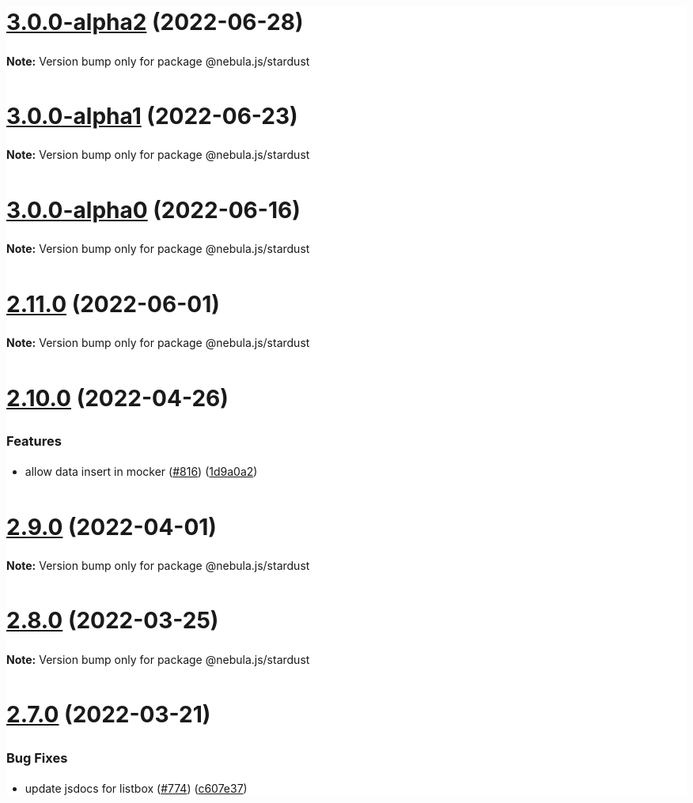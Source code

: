 # [3.0.0-alpha2](https://github.com/qlik-oss/nebula.js/compare/v3.0.0-alpha1...v3.0.0-alpha2) (2022-06-28)

**Note:** Version bump only for package @nebula.js/stardust

# [3.0.0-alpha1](https://github.com/qlik-oss/nebula.js/compare/v3.0.0-alpha0...v3.0.0-alpha1) (2022-06-23)

**Note:** Version bump only for package @nebula.js/stardust

# [3.0.0-alpha0](https://github.com/qlik-oss/nebula.js/compare/v2.11.0...v3.0.0-alpha0) (2022-06-16)

**Note:** Version bump only for package @nebula.js/stardust

# [2.11.0](https://github.com/qlik-oss/nebula.js/compare/v2.10.0...v2.11.0) (2022-06-01)

**Note:** Version bump only for package @nebula.js/stardust

# [2.10.0](https://github.com/qlik-oss/nebula.js/compare/v2.9.0...v2.10.0) (2022-04-26)

### Features

- allow data insert in mocker ([#816](https://github.com/qlik-oss/nebula.js/issues/816)) ([1d9a0a2](https://github.com/qlik-oss/nebula.js/commit/1d9a0a2f10efd15cdcdf18308d299cd5f6d1b426))

# [2.9.0](https://github.com/qlik-oss/nebula.js/compare/v2.8.0...v2.9.0) (2022-04-01)

**Note:** Version bump only for package @nebula.js/stardust

# [2.8.0](https://github.com/qlik-oss/nebula.js/compare/v2.7.0...v2.8.0) (2022-03-25)

**Note:** Version bump only for package @nebula.js/stardust

# [2.7.0](https://github.com/qlik-oss/nebula.js/compare/v2.6.1...v2.7.0) (2022-03-21)

### Bug Fixes

- update jsdocs for listbox ([#774](https://github.com/qlik-oss/nebula.js/issues/774)) ([c607e37](https://github.com/qlik-oss/nebula.js/commit/c607e372bb47432f53f5eaf16982368b39139223))
